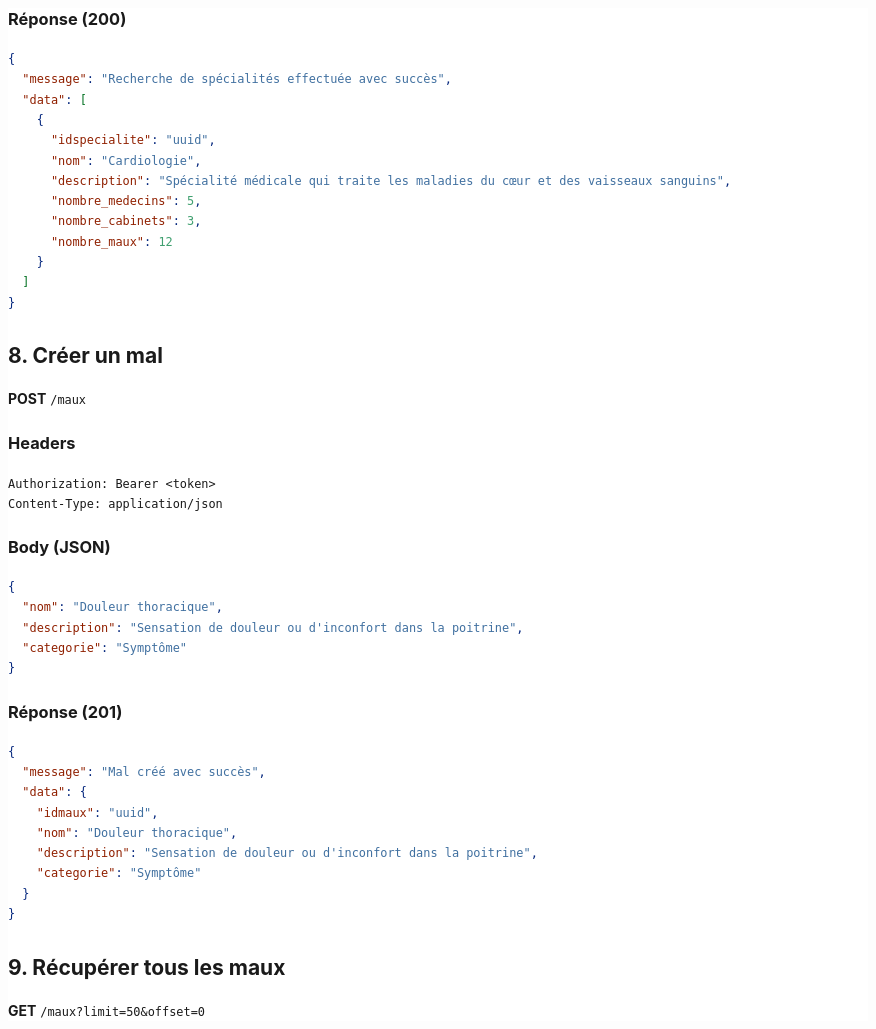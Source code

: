 ### Réponse (200)
```json
{
  "message": "Recherche de spécialités effectuée avec succès",
  "data": [
    {
      "idspecialite": "uuid",
      "nom": "Cardiologie",
      "description": "Spécialité médicale qui traite les maladies du cœur et des vaisseaux sanguins",
      "nombre_medecins": 5,
      "nombre_cabinets": 3,
      "nombre_maux": 12
    }
  ]
}
```

## 8. Créer un mal
**POST** `/maux`

### Headers
```
Authorization: Bearer <token>
Content-Type: application/json
```

### Body (JSON)
```json
{
  "nom": "Douleur thoracique",
  "description": "Sensation de douleur ou d'inconfort dans la poitrine",
  "categorie": "Symptôme"
}
```

### Réponse (201)
```json
{
  "message": "Mal créé avec succès",
  "data": {
    "idmaux": "uuid",
    "nom": "Douleur thoracique",
    "description": "Sensation de douleur ou d'inconfort dans la poitrine",
    "categorie": "Symptôme"
  }
}
```

## 9. Récupérer tous les maux
**GET** `/maux?limit=50&offset=0`
